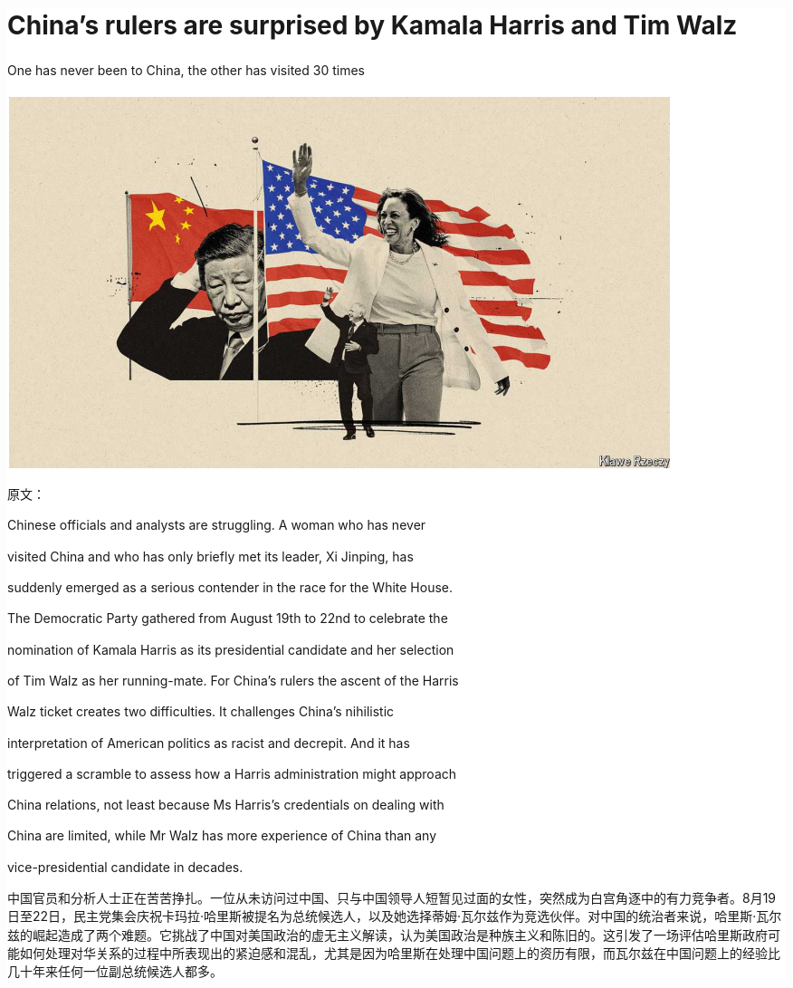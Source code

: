 # China’s rulers are surprised by Kamala Harris and Tim Walz

One has never been to China, the other has visited 30 times

![image-20240828111754760](./assets/image-20240828111754760.png)

原文：

Chinese officials and analysts are struggling. A woman who has never

visited China and who has only briefly met its leader, Xi Jinping, has

suddenly emerged as a serious contender in the race for the White House.

The Democratic Party gathered from August 19th to 22nd to celebrate the

nomination of Kamala Harris as its presidential candidate and her selection

of Tim Walz as her running-mate. For China’s rulers the ascent of the Harris

Walz ticket creates two difficulties. It challenges China’s nihilistic

interpretation of American politics as racist and decrepit. And it has

triggered a scramble to assess how a Harris administration might approach

China relations, not least because Ms Harris’s credentials on dealing with

China are limited, while Mr Walz has more experience of China than any

vice-presidential candidate in decades.

中国官员和分析人士正在苦苦挣扎。一位从未访问过中国、只与中国领导人短暂见过面的女性，突然成为白宫角逐中的有力竞争者。8月19日至22日，民主党集会庆祝卡玛拉·哈里斯被提名为总统候选人，以及她选择蒂姆·瓦尔兹作为竞选伙伴。对中国的统治者来说，哈里斯·瓦尔兹的崛起造成了两个难题。它挑战了中国对美国政治的虚无主义解读，认为美国政治是种族主义和陈旧的。这引发了一场评估哈里斯政府可能如何处理对华关系的过程中所表现出的紧迫感和混乱，尤其是因为哈里斯在处理中国问题上的资历有限，而瓦尔兹在中国问题上的经验比几十年来任何一位副总统候选人都多。
